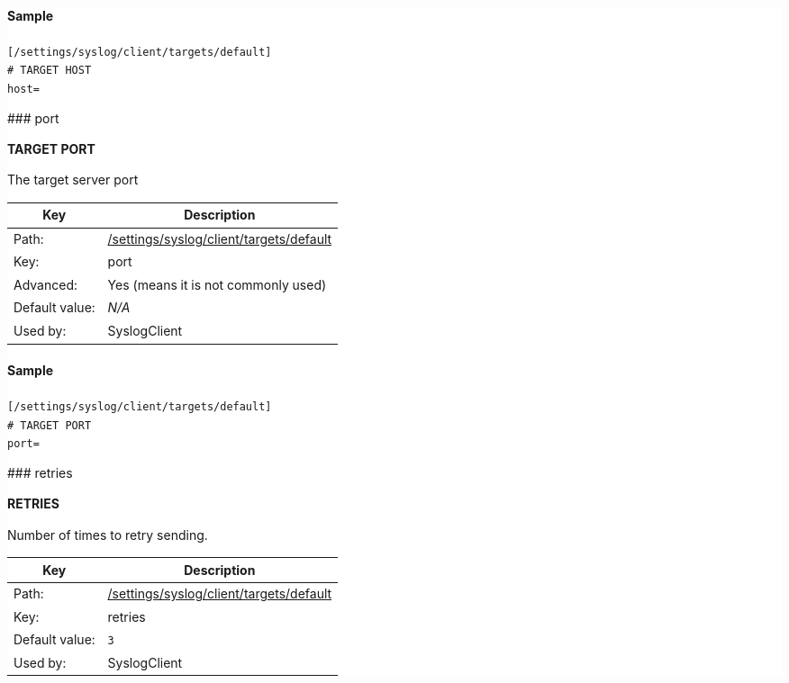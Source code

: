 
#### Sample

```
[/settings/syslog/client/targets/default]
# TARGET HOST
host=
```


<a name="/settings/syslog/client/targets/default_port"/>
### port

**TARGET PORT**

The target server port





| Key            | Description                                                                         |
|----------------|-------------------------------------------------------------------------------------|
| Path:          | [/settings/syslog/client/targets/default](#/settings/syslog/client/targets/default) |
| Key:           | port                                                                                |
| Advanced:      | Yes (means it is not commonly used)                                                 |
| Default value: | _N/A_                                                                               |
| Used by:       | SyslogClient                                                                        |


#### Sample

```
[/settings/syslog/client/targets/default]
# TARGET PORT
port=
```


<a name="/settings/syslog/client/targets/default_retries"/>
### retries

**RETRIES**

Number of times to retry sending.




| Key            | Description                                                                         |
|----------------|-------------------------------------------------------------------------------------|
| Path:          | [/settings/syslog/client/targets/default](#/settings/syslog/client/targets/default) |
| Key:           | retries                                                                             |
| Default value: | `3`                                                                                 |
| Used by:       | SyslogClient                                                                        |
